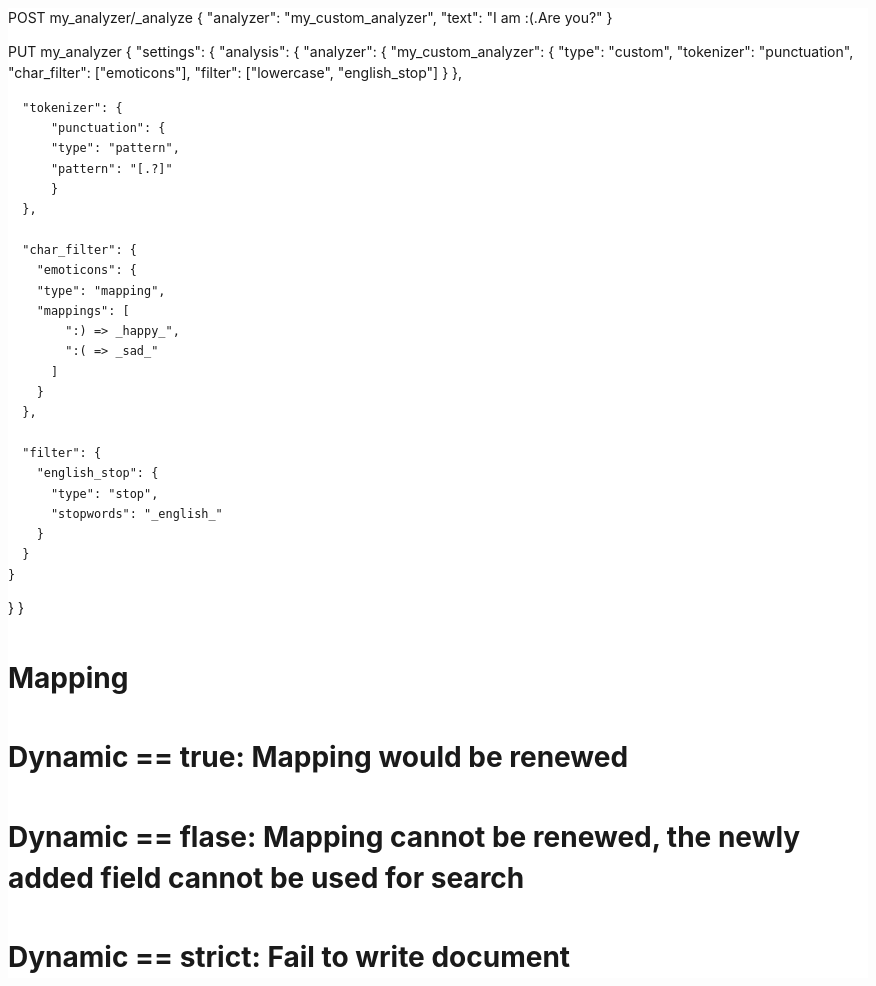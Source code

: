 POST my_analyzer/_analyze
{
  "analyzer": "my_custom_analyzer",
  "text": "I am :(.Are you?"
}

PUT my_analyzer 
{
  "settings": {
    "analysis": {
      "analyzer": {
        "my_custom_analyzer": {
            "type": "custom",
            "tokenizer": "punctuation",
            "char_filter": ["emoticons"],
            "filter": ["lowercase", "english_stop"]
          }
      },
          
      "tokenizer": {
          "punctuation": { 
          "type": "pattern",
          "pattern": "[.?]"
          }
      },
          
      "char_filter": {
        "emoticons": { 
        "type": "mapping",
        "mappings": [
            ":) => _happy_",
            ":( => _sad_"
          ]
        }
      },
        
      "filter": {
        "english_stop": { 
          "type": "stop",
          "stopwords": "_english_"
        }
      }
    }
  }
}


# Mapping
# Dynamic == true: Mapping would be renewed
# Dynamic == flase: Mapping cannot be renewed, the newly added field cannot be used for search
# Dynamic == strict: Fail to write document
